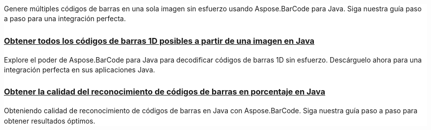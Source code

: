 Genere múltiples códigos de barras en una sola imagen sin esfuerzo usando Aspose.BarCode para Java. Siga nuestra guía paso a paso para una integración perfecta.
### [Obtener todos los códigos de barras 1D posibles a partir de una imagen en Java](./getting-all-possible-1d-barcodes-image/)
Explore el poder de Aspose.BarCode para Java para decodificar códigos de barras 1D sin esfuerzo. Descárguelo ahora para una integración perfecta en sus aplicaciones Java.
### [Obtener la calidad del reconocimiento de códigos de barras en porcentaje en Java](./getting-barcode-recognition-quality-percent/)
Obteniendo calidad de reconocimiento de códigos de barras en Java con Aspose.BarCode. Siga nuestra guía paso a paso para obtener resultados óptimos.